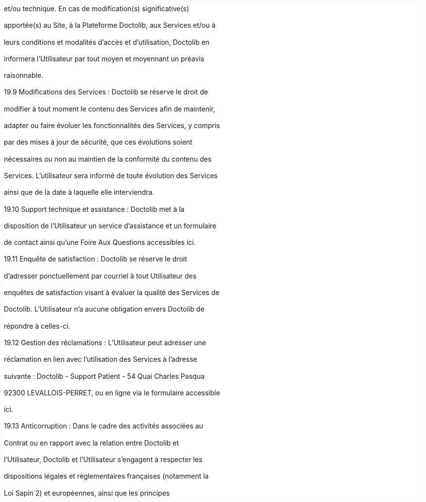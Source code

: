 et/ou technique. En cas de modification(s) significative(s)

apportée(s) au Site, à la Plateforme Doctolib, aux Services et/ou à

leurs conditions et modalités d’accès et d’utilisation, Doctolib en

informera l’Utilisateur par tout moyen et moyennant un préavis

raisonnable.



19.9 Modifications des Services : Doctolib se réserve le droit de

modifier à tout moment le contenu des Services afin de maintenir,

adapter ou faire évoluer les fonctionnalités des Services, y compris

par des mises à jour de sécurité, que ces évolutions soient

nécessaires ou non au maintien de la conformité du contenu des

Services. L’utilisateur sera informé de toute évolution des Services

ainsi que de la date à laquelle elle interviendra.



19.10 Support technique et assistance : Doctolib met à la

disposition de l’Utilisateur un service d’assistance et un formulaire

de contact ainsi qu’une Foire Aux Questions accessibles ici.



19.11 Enquête de satisfaction : Doctolib se réserve le droit

d’adresser ponctuellement par courriel à tout Utilisateur des

enquêtes de satisfaction visant à évaluer la qualité des Services de

Doctolib. L’Utilisateur n’a aucune obligation envers Doctolib de

répondre à celles-ci.



19.12 Gestion des réclamations : L’Utilisateur peut adresser une

réclamation en lien avec l’utilisation des Services à l’adresse

suivante : Doctolib - Support Patient - 54 Quai Charles Pasqua

92300 LEVALLOIS-PERRET, ou en ligne via le formulaire accessible

ici.



19.13 Anticorruption : Dans le cadre des activités associées au

Contrat ou en rapport avec la relation entre Doctolib et

l’Utilisateur, Doctolib et l’Utilisateur s’engagent à respecter les

dispositions légales et réglementaires françaises (notamment la

Loi Sapin 2) et européennes, ainsi que les principes
